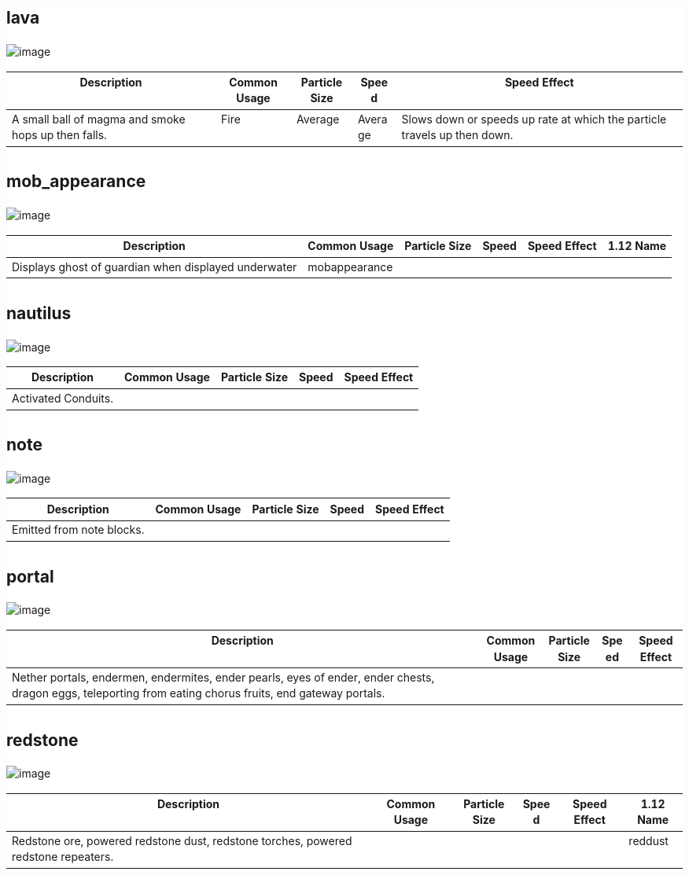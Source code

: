 
**lava**
---
![image](https://imgur.com/IAda8bA.gif)

| Description                                         | Common Usage | Particle Size | Speed   | Speed Effect                                                             |
|-----------------------------------------------------|--------------|---------------|---------|--------------------------------------------------------------------------|
| A small ball of magma and smoke hops up then falls. | Fire         | Average       | Average | Slows down or speeds up rate at which the particle travels up then down. |


**mob_appearance**
---
![image](https://imgur.com/wo8dK3X.gif)

| Description                                          | Common Usage  | Particle Size | Speed | Speed Effect | 1.12 Name |
|------------------------------------------------------|---------------|---------------|-------|--------------|-----------|
| Displays ghost of guardian when displayed underwater | mobappearance |               |       |     |         |


**nautilus**
---
![image](https://imgur.com/a3k5qUx.gif)

| Description         | Common Usage | Particle Size | Speed | Speed Effect |
|---------------------|--------------|---------------|-------|--------------|
| Activated Conduits. |              |               |       |              |


**note**
---
![image](https://imgur.com/GrJwqd0.gif)

| Description               | Common Usage | Particle Size | Speed | Speed Effect |
|---------------------------|--------------|---------------|-------|--------------|
| Emitted from note blocks. |              |               |       |              |


**portal**
---
![image](https://imgur.com/uQ7UBTU.gif)

| Description                                                                                                                                               | Common Usage | Particle Size | Speed | Speed Effect |
|-----------------------------------------------------------------------------------------------------------------------------------------------------------|--------------|---------------|-------|--------------|
| Nether portals, endermen, endermites, ender pearls, eyes of ender, ender chests, dragon eggs, teleporting from eating chorus fruits, end gateway portals. |              |               |       |              |


**redstone**
---
![image](https://imgur.com/O0X60IO.gif)

| Description                                                                        | Common Usage | Particle Size | Speed | Speed Effect | 1.12 Name |
|------------------------------------------------------------------------------------|--------------|---------------|-------|--------------|-----------|
| Redstone ore, powered redstone dust, redstone torches, powered redstone repeaters. |              |               |       |              | reddust   |
